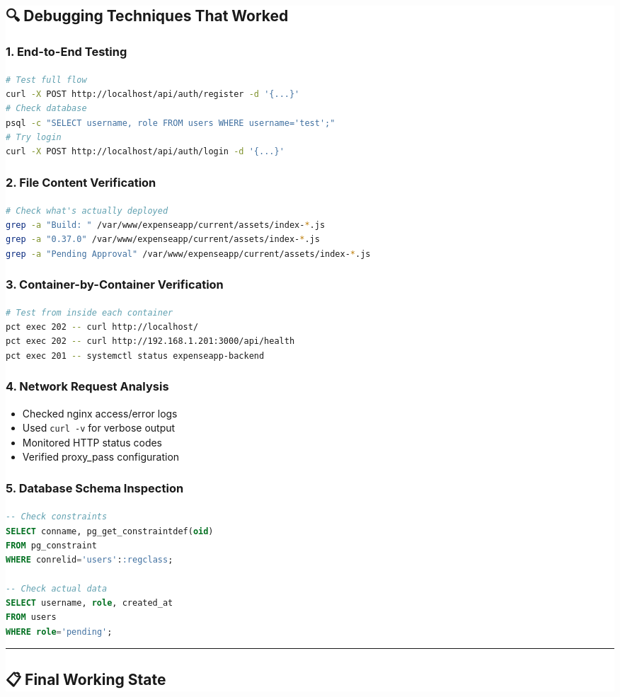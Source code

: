 
## 🔍 Debugging Techniques That Worked

### 1. End-to-End Testing
```bash
# Test full flow
curl -X POST http://localhost/api/auth/register -d '{...}'
# Check database
psql -c "SELECT username, role FROM users WHERE username='test';"
# Try login
curl -X POST http://localhost/api/auth/login -d '{...}'
```

### 2. File Content Verification
```bash
# Check what's actually deployed
grep -a "Build: " /var/www/expenseapp/current/assets/index-*.js
grep -a "0.37.0" /var/www/expenseapp/current/assets/index-*.js
grep -a "Pending Approval" /var/www/expenseapp/current/assets/index-*.js
```

### 3. Container-by-Container Verification
```bash
# Test from inside each container
pct exec 202 -- curl http://localhost/
pct exec 202 -- curl http://192.168.1.201:3000/api/health
pct exec 201 -- systemctl status expenseapp-backend
```

### 4. Network Request Analysis
- Checked nginx access/error logs
- Used `curl -v` for verbose output
- Monitored HTTP status codes
- Verified proxy_pass configuration

### 5. Database Schema Inspection
```sql
-- Check constraints
SELECT conname, pg_get_constraintdef(oid) 
FROM pg_constraint 
WHERE conrelid='users'::regclass;

-- Check actual data
SELECT username, role, created_at 
FROM users 
WHERE role='pending';
```

---

## 📋 Final Working State
